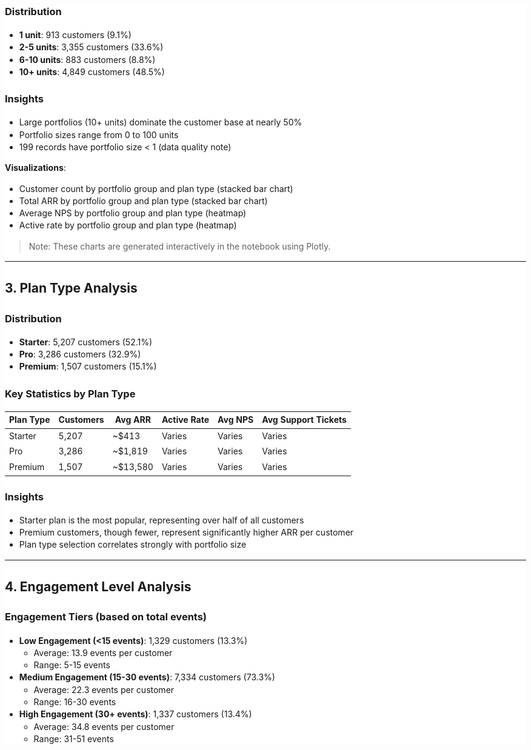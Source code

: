 ### Distribution
- **1 unit**: 913 customers (9.1%)
- **2-5 units**: 3,355 customers (33.6%)
- **6-10 units**: 883 customers (8.8%)
- **10+ units**: 4,849 customers (48.5%)

### Insights
- Large portfolios (10+ units) dominate the customer base at nearly 50%
- Portfolio sizes range from 0 to 100 units
- 199 records have portfolio size < 1 (data quality note)

**Visualizations**:
- Customer count by portfolio group and plan type (stacked bar chart)
- Total ARR by portfolio group and plan type (stacked bar chart)
- Average NPS by portfolio group and plan type (heatmap)
- Active rate by portfolio group and plan type (heatmap)

> Note: These charts are generated interactively in the notebook using Plotly.

---

## 3. Plan Type Analysis

### Distribution
- **Starter**: 5,207 customers (52.1%)
- **Pro**: 3,286 customers (32.9%)
- **Premium**: 1,507 customers (15.1%)

### Key Statistics by Plan Type

| Plan Type | Customers | Avg ARR | Active Rate | Avg NPS | Avg Support Tickets |
|-----------|-----------|---------|-------------|---------|---------------------|
| Starter   | 5,207     | ~$413   | Varies      | Varies  | Varies              |
| Pro       | 3,286     | ~$1,819 | Varies      | Varies  | Varies              |
| Premium   | 1,507     | ~$13,580| Varies      | Varies  | Varies              |

### Insights
- Starter plan is the most popular, representing over half of all customers
- Premium customers, though fewer, represent significantly higher ARR per customer
- Plan type selection correlates strongly with portfolio size

---

## 4. Engagement Level Analysis

### Engagement Tiers (based on total events)
- **Low Engagement (<15 events)**: 1,329 customers (13.3%)
  - Average: 13.9 events per customer
  - Range: 5-15 events
- **Medium Engagement (15-30 events)**: 7,334 customers (73.3%)
  - Average: 22.3 events per customer
  - Range: 16-30 events
- **High Engagement (30+ events)**: 1,337 customers (13.4%)
  - Average: 34.8 events per customer
  - Range: 31-51 events
